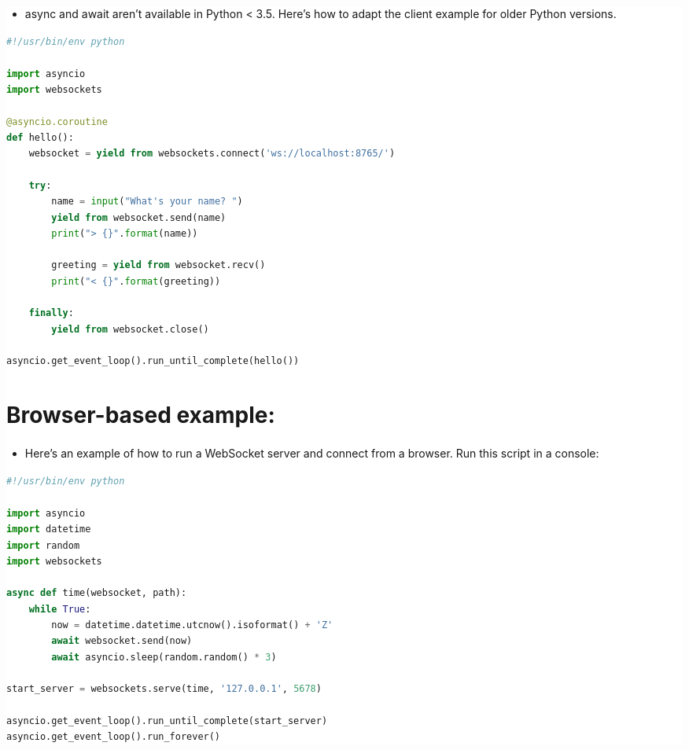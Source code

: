 ```python
```

- async and await aren’t available in Python < 3.5. Here’s how to adapt the client example for older Python versions.

```python
#!/usr/bin/env python

import asyncio
import websockets

@asyncio.coroutine
def hello():
    websocket = yield from websockets.connect('ws://localhost:8765/')

    try:
        name = input("What's your name? ")
        yield from websocket.send(name)
        print("> {}".format(name))

        greeting = yield from websocket.recv()
        print("< {}".format(greeting))

    finally:
        yield from websocket.close()

asyncio.get_event_loop().run_until_complete(hello())
```

# Browser-based example:

- Here’s an example of how to run a WebSocket server and connect from a browser.
  Run this script in a console:

```python
#!/usr/bin/env python

import asyncio
import datetime
import random
import websockets

async def time(websocket, path):
    while True:
        now = datetime.datetime.utcnow().isoformat() + 'Z'
        await websocket.send(now)
        await asyncio.sleep(random.random() * 3)

start_server = websockets.serve(time, '127.0.0.1', 5678)

asyncio.get_event_loop().run_until_complete(start_server)
asyncio.get_event_loop().run_forever()
```
